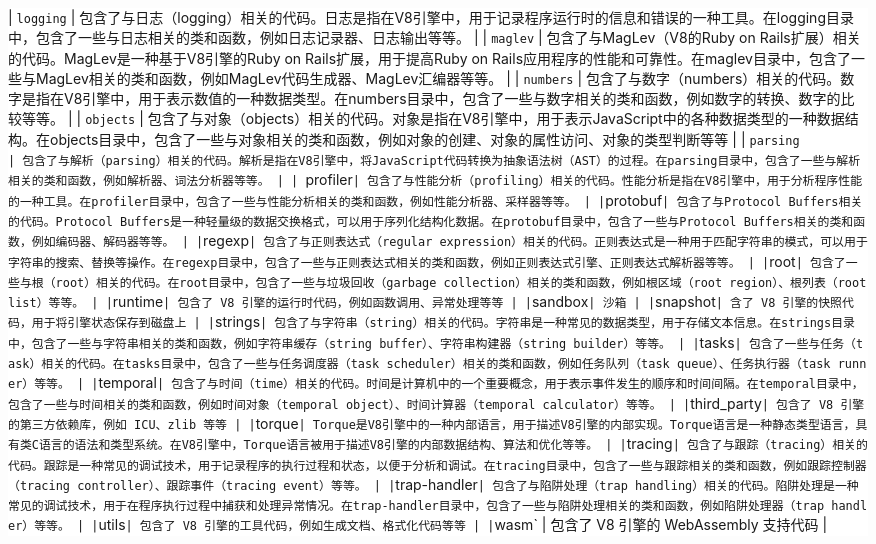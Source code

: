| `logging` | 包含了与日志（logging）相关的代码。日志是指在V8引擎中，用于记录程序运行时的信息和错误的一种工具。在logging目录中，包含了一些与日志相关的类和函数，例如日志记录器、日志输出等等。 |
| `maglev` | 包含了与MagLev（V8的Ruby on Rails扩展）相关的代码。MagLev是一种基于V8引擎的Ruby on Rails扩展，用于提高Ruby on Rails应用程序的性能和可靠性。在maglev目录中，包含了一些与MagLev相关的类和函数，例如MagLev代码生成器、MagLev汇编器等等。 |
| `numbers` | 包含了与数字（numbers）相关的代码。数字是指在V8引擎中，用于表示数值的一种数据类型。在numbers目录中，包含了一些与数字相关的类和函数，例如数字的转换、数字的比较等等。 |
| `objects` | 包含了与对象（objects）相关的代码。对象是指在V8引擎中，用于表示JavaScript中的各种数据类型的一种数据结构。在objects目录中，包含了一些与对象相关的类和函数，例如对象的创建、对象的属性访问、对象的类型判断等等 |
| `parsing              | 包含了与解析（parsing）相关的代码。解析是指在V8引擎中，将JavaScript代码转换为抽象语法树（AST）的过程。在parsing目录中，包含了一些与解析相关的类和函数，例如解析器、词法分析器等等。 |
| `profiler` | 包含了与性能分析（profiling）相关的代码。性能分析是指在V8引擎中，用于分析程序性能的一种工具。在profiler目录中，包含了一些与性能分析相关的类和函数，例如性能分析器、采样器等等。 |
| `protobuf` | 包含了与Protocol Buffers相关的代码。Protocol Buffers是一种轻量级的数据交换格式，可以用于序列化结构化数据。在protobuf目录中，包含了一些与Protocol Buffers相关的类和函数，例如编码器、解码器等等。 |
| `regexp` | 包含了与正则表达式（regular expression）相关的代码。正则表达式是一种用于匹配字符串的模式，可以用于字符串的搜索、替换等操作。在regexp目录中，包含了一些与正则表达式相关的类和函数，例如正则表达式引擎、正则表达式解析器等等。 |
| `root` | 包含了一些与根（root）相关的代码。在root目录中，包含了一些与垃圾回收（garbage collection）相关的类和函数，例如根区域（root region）、根列表（root list）等等。 |
| `runtime` | 包含了 V8 引擎的运行时代码，例如函数调用、异常处理等等 |
| `sandbox` | 沙箱 |
| `snapshot` | 含了 V8 引擎的快照代码，用于将引擎状态保存到磁盘上 |
| `strings` | 包含了与字符串（string）相关的代码。字符串是一种常见的数据类型，用于存储文本信息。在strings目录中，包含了一些与字符串相关的类和函数，例如字符串缓存（string buffer）、字符串构建器（string builder）等等。 |
| `tasks` | 包含了一些与任务（task）相关的代码。在tasks目录中，包含了一些与任务调度器（task scheduler）相关的类和函数，例如任务队列（task queue）、任务执行器（task runner）等等。 |
| `temporal` | 包含了与时间（time）相关的代码。时间是计算机中的一个重要概念，用于表示事件发生的顺序和时间间隔。在temporal目录中，包含了一些与时间相关的类和函数，例如时间对象（temporal object）、时间计算器（temporal calculator）等等。 |
| `third_party` | 包含了 V8 引擎的第三方依赖库，例如 ICU、zlib 等等 |
| `torque` | Torque是V8引擎中的一种内部语言，用于描述V8引擎的内部实现。Torque语言是一种静态类型语言，具有类C语言的语法和类型系统。在V8引擎中，Torque语言被用于描述V8引擎的内部数据结构、算法和优化等等。 |
| `tracing` | 包含了与跟踪（tracing）相关的代码。跟踪是一种常见的调试技术，用于记录程序的执行过程和状态，以便于分析和调试。在tracing目录中，包含了一些与跟踪相关的类和函数，例如跟踪控制器（tracing controller）、跟踪事件（tracing event）等等。 |
| `trap-handler` | 包含了与陷阱处理（trap handling）相关的代码。陷阱处理是一种常见的调试技术，用于在程序执行过程中捕获和处理异常情况。在trap-handler目录中，包含了一些与陷阱处理相关的类和函数，例如陷阱处理器（trap handler）等等。 |
| `utils` | 包含了 V8 引擎的工具代码，例如生成文档、格式化代码等等 |
| `wasm` | 包含了 V8 引擎的 WebAssembly 支持代码 |



